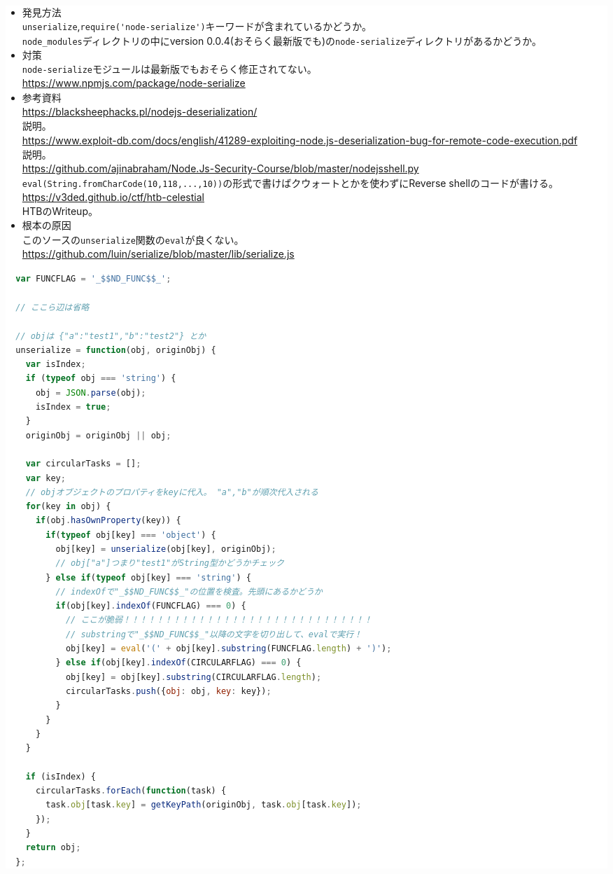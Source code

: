 - 発見方法   
`unserialize`,`require('node-serialize')`キーワードが含まれているかどうか。   
`node_modules`ディレクトリの中にversion 0.0.4(おそらく最新版でも)の`node-serialize`ディレクトリがあるかどうか。   
- 対策   
`node-serialize`モジュールは最新版でもおそらく修正されてない。   
https://www.npmjs.com/package/node-serialize   
- 参考資料   
https://blacksheephacks.pl/nodejs-deserialization/   
説明。   
https://www.exploit-db.com/docs/english/41289-exploiting-node.js-deserialization-bug-for-remote-code-execution.pdf   
説明。   
https://github.com/ajinabraham/Node.Js-Security-Course/blob/master/nodejsshell.py   
`eval(String.fromCharCode(10,118,...,10))`の形式で書けばクウォートとかを使わずにReverse shellのコードが書ける。   
https://v3ded.github.io/ctf/htb-celestial   
HTBのWriteup。   
- 根本の原因   
このソースの`unserialize`関数の`eval`が良くない。   
https://github.com/luin/serialize/blob/master/lib/serialize.js   
```js
  var FUNCFLAG = '_$$ND_FUNC$$_';
  
  // ここら辺は省略
  
  // objは {"a":"test1","b":"test2"} とか
  unserialize = function(obj, originObj) {
    var isIndex;
    if (typeof obj === 'string') {
      obj = JSON.parse(obj);
      isIndex = true;
    }
    originObj = originObj || obj;

    var circularTasks = [];
    var key;
    // objオブジェクトのプロパティをkeyに代入。 "a","b"が順次代入される    
    for(key in obj) {
      if(obj.hasOwnProperty(key)) {
        if(typeof obj[key] === 'object') {
          obj[key] = unserialize(obj[key], originObj);
          // obj["a"]つまり"test1"がString型かどうかチェック
        } else if(typeof obj[key] === 'string') {
          // indexOfで"_$$ND_FUNC$$_"の位置を検査。先頭にあるかどうか
          if(obj[key].indexOf(FUNCFLAG) === 0) {
            // ここが脆弱！！！！！！！！！！！！！！！！！！！！！！！！！！！！！！
            // substringで"_$$ND_FUNC$$_"以降の文字を切り出して、evalで実行！
            obj[key] = eval('(' + obj[key].substring(FUNCFLAG.length) + ')');
          } else if(obj[key].indexOf(CIRCULARFLAG) === 0) {
            obj[key] = obj[key].substring(CIRCULARFLAG.length);
            circularTasks.push({obj: obj, key: key});
          }
        }
      }
    }

    if (isIndex) {
      circularTasks.forEach(function(task) {
        task.obj[task.key] = getKeyPath(originObj, task.obj[task.key]);
      });
    }
    return obj;
  };
```
